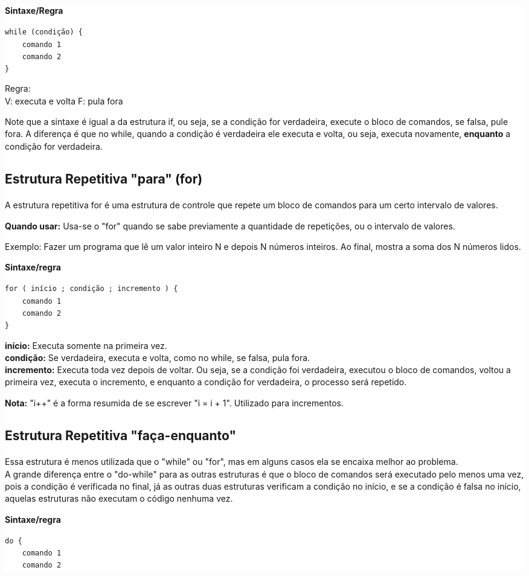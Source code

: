 <b>Sintaxe/Regra</b>  

    while (condição) {  
        comando 1  
        comando 2
    }  

Regra:  
    V: executa e volta
    F: pula fora  

Note que a sintaxe é igual a da estrutura if, ou seja, se a condição for verdadeira, execute o bloco de comandos, se falsa, pule fora. A diferença é que no while, quando a condição é verdadeira ele executa e volta, ou seja, executa novamente, <b>enquanto</b> a condição for verdadeira.   

## Estrutura Repetitiva "para" (for)  

A estrutura repetitiva for é uma estrutura de controle que repete um bloco de comandos para um certo intervalo de valores.  

<b>Quando usar:</b> Usa-se o "for" quando se sabe previamente a quantidade de repetições, ou o intervalo de valores.  

Exemplo: Fazer um programa que lê um valor inteiro N e depois N números inteiros. Ao final, mostra a soma dos N números lidos.  

<b>Sintaxe/regra</b>  

    for ( início ; condição ; incremento ) {      
        comando 1  
        comando 2
    }  

<b>início:</b> Executa somente na primeira vez.  
<b>condição:</b> Se verdadeira, executa e volta, como no while, se falsa, pula fora.  
<b>incremento:</b> Executa toda vez depois de voltar. Ou seja, se a condição foi verdadeira, executou o bloco de comandos, voltou a primeira vez, executa o incremento, e enquanto a condição for verdadeira, o processo será repetido.  
  
<b>Nota:</b> "i++" é a forma resumida de se escrever "i = i + 1". Utilizado para incrementos.  

## Estrutura Repetitiva "faça-enquanto"  

Essa estrutura é menos utilizada que o "while" ou "for", mas em alguns casos ela se encaixa melhor ao problema.  
A grande diferença entre o "do-while" para as outras estruturas é que o bloco de comandos será executado pelo menos uma vez, pois a condição é verificada no final, já as outras duas estruturas verificam a condição no início, e se a condição é falsa no início, aquelas estruturas não executam o código nenhuma vez.  

<b>Sintaxe/regra</b>  

    do {
        comando 1
        comando 2
    